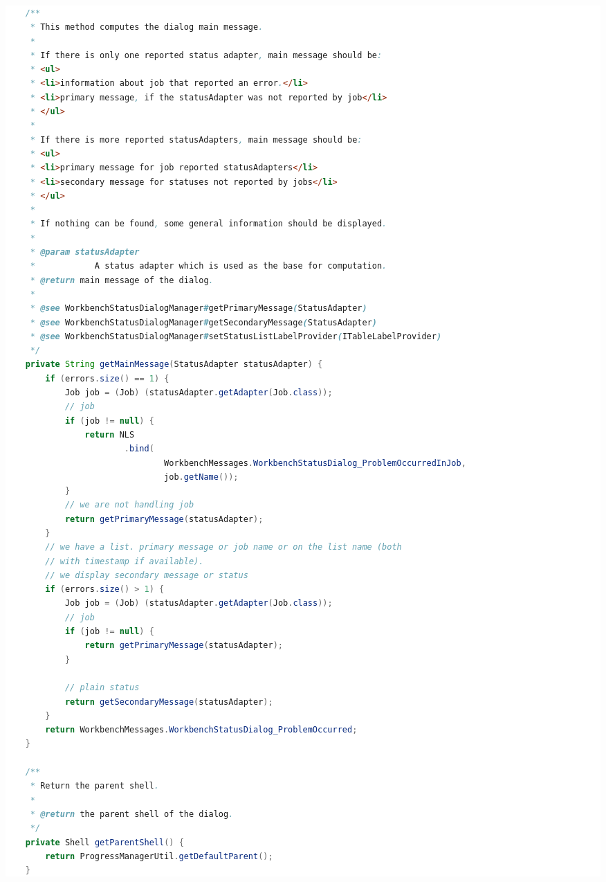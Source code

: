 ```java
	/**
	 * This method computes the dialog main message.
	 * 
	 * If there is only one reported status adapter, main message should be:
	 * <ul>
	 * <li>information about job that reported an error.</li>
	 * <li>primary message, if the statusAdapter was not reported by job</li>
	 * </ul>
	 * 
	 * If there is more reported statusAdapters, main message should be:
	 * <ul>
	 * <li>primary message for job reported statusAdapters</li>
	 * <li>secondary message for statuses not reported by jobs</li>
	 * </ul>
	 * 
	 * If nothing can be found, some general information should be displayed.
	 * 
	 * @param statusAdapter
	 *            A status adapter which is used as the base for computation.
	 * @return main message of the dialog.
	 * 
	 * @see WorkbenchStatusDialogManager#getPrimaryMessage(StatusAdapter)
	 * @see WorkbenchStatusDialogManager#getSecondaryMessage(StatusAdapter)
	 * @see WorkbenchStatusDialogManager#setStatusListLabelProvider(ITableLabelProvider)
	 */
	private String getMainMessage(StatusAdapter statusAdapter) {
		if (errors.size() == 1) {
			Job job = (Job) (statusAdapter.getAdapter(Job.class));
			// job
			if (job != null) {
				return NLS
						.bind(
								WorkbenchMessages.WorkbenchStatusDialog_ProblemOccurredInJob,
								job.getName());
			}
			// we are not handling job
			return getPrimaryMessage(statusAdapter);
		}
		// we have a list. primary message or job name or on the list name (both
		// with timestamp if available).
		// we display secondary message or status
		if (errors.size() > 1) {
			Job job = (Job) (statusAdapter.getAdapter(Job.class));
			// job
			if (job != null) {
				return getPrimaryMessage(statusAdapter);
			}

			// plain status
			return getSecondaryMessage(statusAdapter);
		}
		return WorkbenchMessages.WorkbenchStatusDialog_ProblemOccurred;
	}

	/**
	 * Return the parent shell.
	 * 
	 * @return the parent shell of the dialog.
	 */
	private Shell getParentShell() {
		return ProgressManagerUtil.getDefaultParent();
	}

```